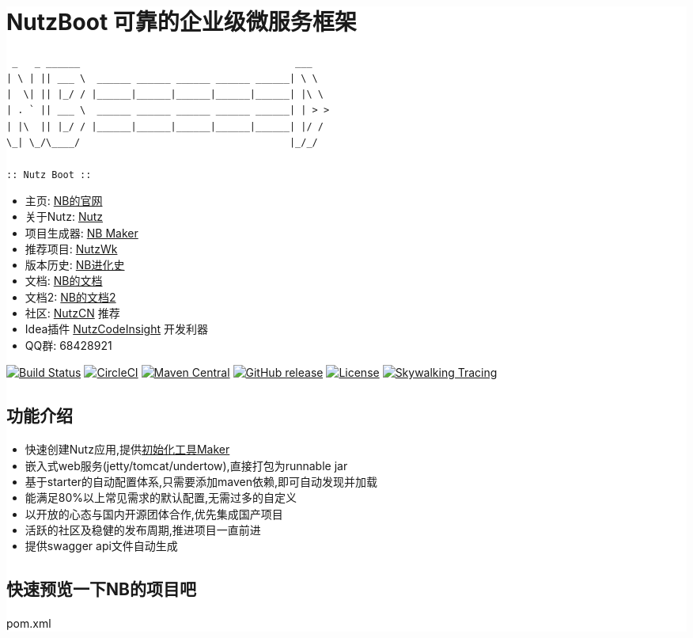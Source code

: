 # NutzBoot 可靠的企业级微服务框架


```
 _   _ ______                                      ___   
| \ | || ___ \  ______ ______ ______ ______ ______| \ \  
|  \| || |_/ / |______|______|______|______|______| |\ \ 
| . ` || ___ \  ______ ______ ______ ______ ______| | > >
| |\  || |_/ / |______|______|______|______|______| |/ / 
\_| \_/\____/                                     |_/_/  
  
:: Nutz Boot ::
```

* 主页: [NB的官网](https://nutz.io)
* 关于Nutz: [Nutz](https://github.com/nutzam/nutz)
* 项目生成器: [NB Maker](https://get.nutz.io)
* 推荐项目: [NutzWk](https://github.com/Wizzercn/NutzWk)
* 版本历史: [NB进化史](ChangeLog.md)
* 文档: [NB的文档](https://gitee.com/nutz/nutzboot/tree/dev/doc)
* 文档2: [NB的文档2](http://nutzam.com/core/boot/overview.html)
* 社区: [NutzCN](https://nutz.cn) 推荐
* Idea插件 [NutzCodeInsight](https://github.com/threefish/NutzCodeInsight) 开发利器
* QQ群: 68428921

[![Build Status](https://travis-ci.org/nutzam/nutzboot.png?branch=dev)](https://travis-ci.org/nutzam/nutzboot)
[![CircleCI](https://circleci.com/gh/nutzam/nutzboot/tree/dev.svg?style=svg)](https://circleci.com/gh/nutzam/nutzboot/tree/dev)
[![Maven Central](https://maven-badges.herokuapp.com/maven-central/org.nutz/nutzboot-parent/badge.svg)](https://maven-badges.herokuapp.com/maven-central/org.nutz/nutzboot-parent/)
[![GitHub release](https://img.shields.io/github/release/nutzam/nutzboot.svg)](https://github.com/nutzam/nutzboot/releases)
[![License](https://img.shields.io/badge/license-Apache%202-4EB1BA.svg)](https://www.apache.org/licenses/LICENSE-2.0.html)
[![Skywalking Tracing](https://img.shields.io/badge/Skywalking%20Tracing-enable-brightgreen.svg)](https://github.com/OpenSkywalking/skywalking)

## 功能介绍

* 快速创建Nutz应用,提供[初始化工具Maker](https://get.nutz.io)
* 嵌入式web服务(jetty/tomcat/undertow),直接打包为runnable jar
* 基于starter的自动配置体系,只需要添加maven依赖,即可自动发现并加载
* 能满足80%以上常见需求的默认配置,无需过多的自定义
* 以开放的心态与国内开源团体合作,优先集成国产项目
* 活跃的社区及稳健的发布周期,推进项目一直前进
* 提供swagger api文件自动生成

## 快速预览一下NB的项目吧

pom.xml
